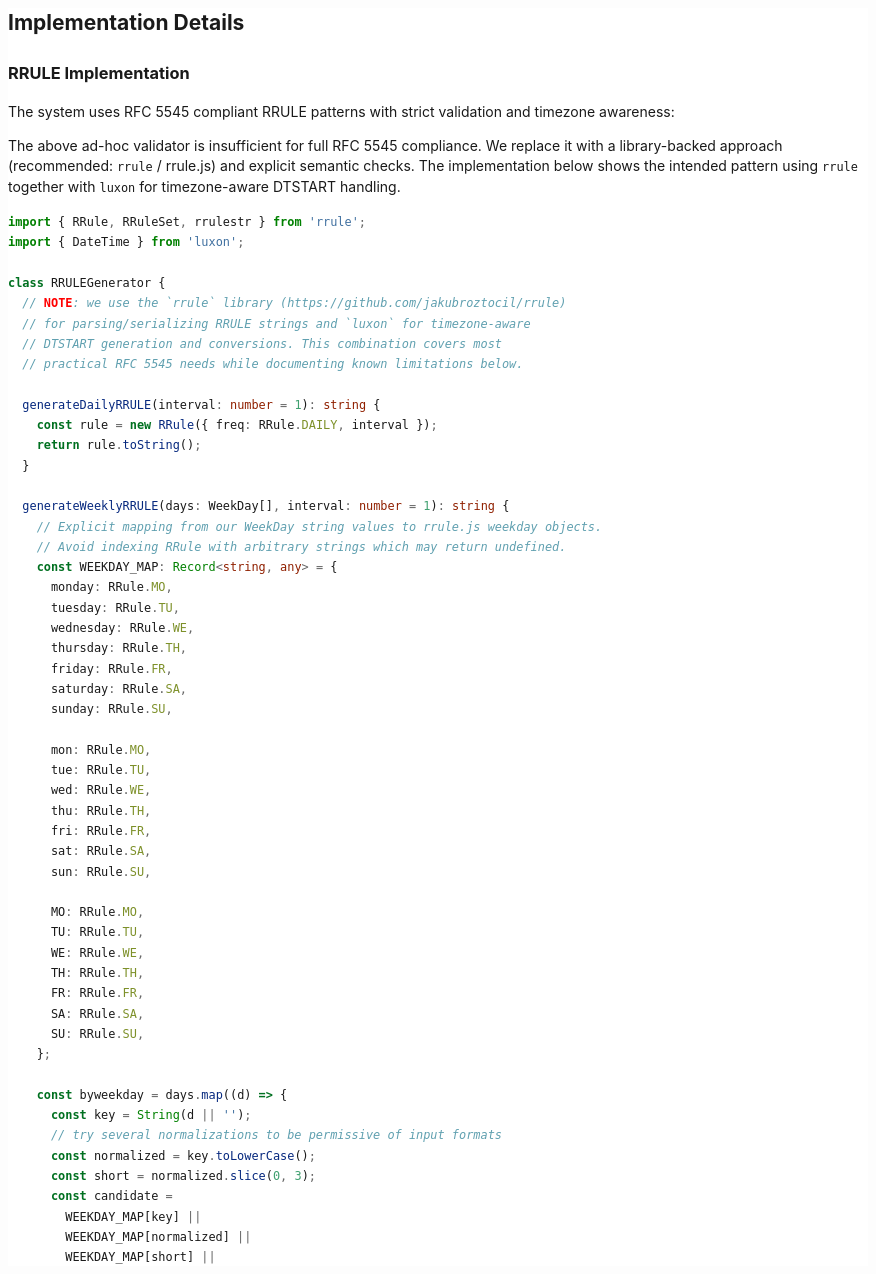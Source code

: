 ## Implementation Details

### RRULE Implementation

The system uses RFC 5545 compliant RRULE patterns with strict validation and timezone awareness:

The above ad-hoc validator is insufficient for full RFC 5545 compliance. We replace it with a library-backed approach (recommended: `rrule` / rrule.js) and explicit semantic checks. The implementation below shows the intended pattern using `rrule` together with `luxon` for timezone-aware DTSTART handling.

```typescript
import { RRule, RRuleSet, rrulestr } from 'rrule';
import { DateTime } from 'luxon';

class RRULEGenerator {
  // NOTE: we use the `rrule` library (https://github.com/jakubroztocil/rrule)
  // for parsing/serializing RRULE strings and `luxon` for timezone-aware
  // DTSTART generation and conversions. This combination covers most
  // practical RFC 5545 needs while documenting known limitations below.

  generateDailyRRULE(interval: number = 1): string {
    const rule = new RRule({ freq: RRule.DAILY, interval });
    return rule.toString();
  }

  generateWeeklyRRULE(days: WeekDay[], interval: number = 1): string {
    // Explicit mapping from our WeekDay string values to rrule.js weekday objects.
    // Avoid indexing RRule with arbitrary strings which may return undefined.
    const WEEKDAY_MAP: Record<string, any> = {
      monday: RRule.MO,
      tuesday: RRule.TU,
      wednesday: RRule.WE,
      thursday: RRule.TH,
      friday: RRule.FR,
      saturday: RRule.SA,
      sunday: RRule.SU,

      mon: RRule.MO,
      tue: RRule.TU,
      wed: RRule.WE,
      thu: RRule.TH,
      fri: RRule.FR,
      sat: RRule.SA,
      sun: RRule.SU,

      MO: RRule.MO,
      TU: RRule.TU,
      WE: RRule.WE,
      TH: RRule.TH,
      FR: RRule.FR,
      SA: RRule.SA,
      SU: RRule.SU,
    };

    const byweekday = days.map((d) => {
      const key = String(d || '');
      // try several normalizations to be permissive of input formats
      const normalized = key.toLowerCase();
      const short = normalized.slice(0, 3);
      const candidate =
        WEEKDAY_MAP[key] ||
        WEEKDAY_MAP[normalized] ||
        WEEKDAY_MAP[short] ||
```